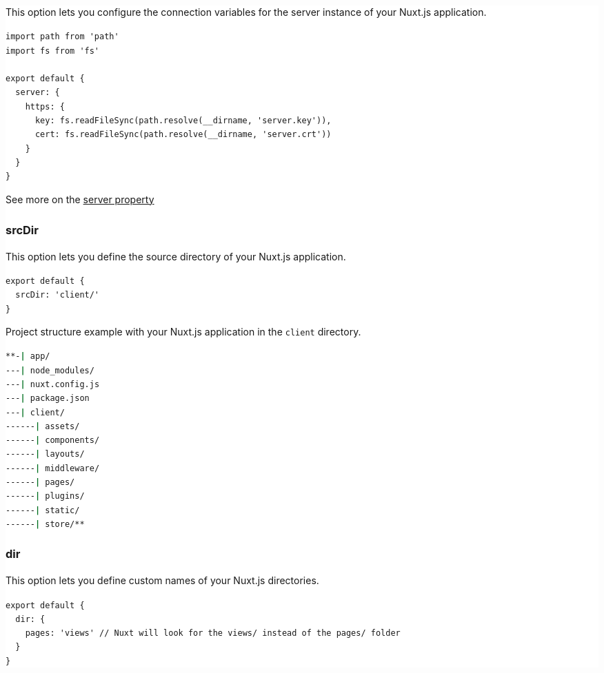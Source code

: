 This option lets you configure the connection variables for the server instance of your Nuxt.js application.

```js{}[nuxt.config.js]
import path from 'path'
import fs from 'fs'

export default {
  server: {
    https: {
      key: fs.readFileSync(path.resolve(__dirname, 'server.key')),
      cert: fs.readFileSync(path.resolve(__dirname, 'server.crt'))
    }
  }
}
```

<base-alert type="next">

See more on the [server property](/docs/2.x/configuration-glossary/configuration-server)

</base-alert>

### srcDir

This option lets you define the source directory of your Nuxt.js application.

```js{}[nuxt.config.js]
export default {
  srcDir: 'client/'
}
```

Project structure example with your Nuxt.js application in the `client` directory.

```bash
**-| app/
---| node_modules/
---| nuxt.config.js
---| package.json
---| client/
------| assets/
------| components/
------| layouts/
------| middleware/
------| pages/
------| plugins/
------| static/
------| store/**
```

### dir

This option lets you define custom names of your Nuxt.js directories.

```js{}[nuxt.config.js]
export default {
  dir: {
    pages: 'views' // Nuxt will look for the views/ instead of the pages/ folder
  }
}
```
